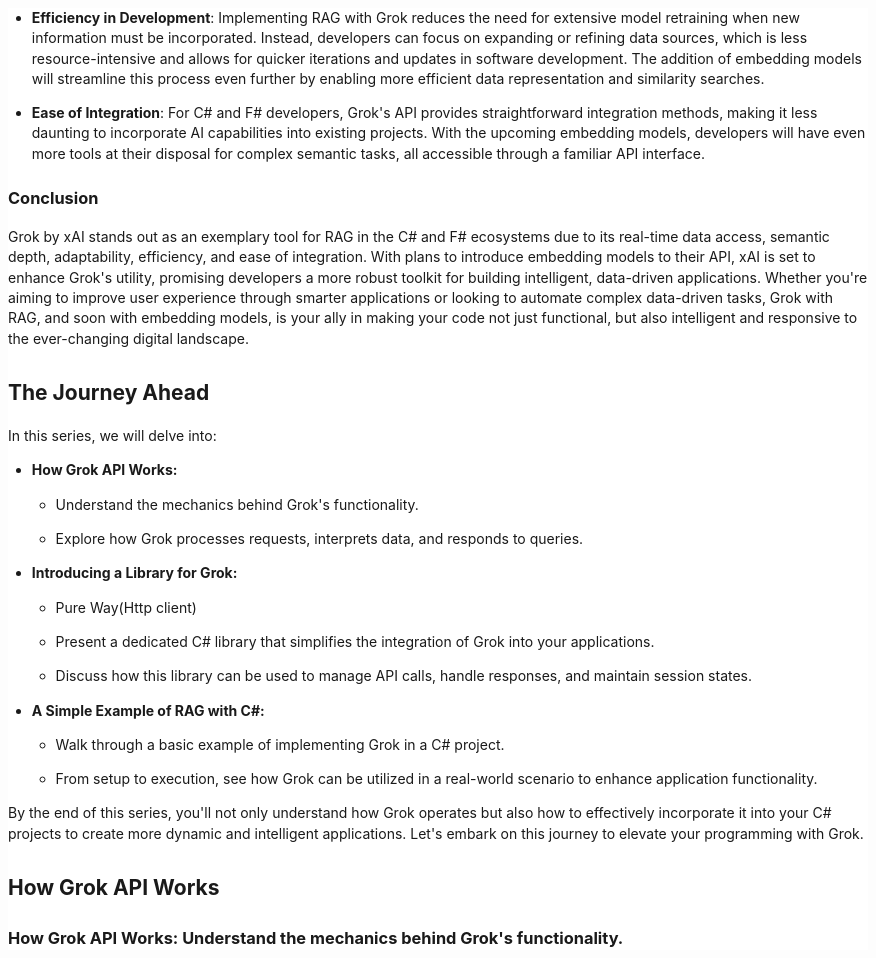* **Efficiency in Development**: Implementing RAG with Grok reduces the need for extensive model retraining when new information must be incorporated. Instead, developers can focus on expanding or refining data sources, which is less resource-intensive and allows for quicker iterations and updates in software development. The addition of embedding models will streamline this process even further by enabling more efficient data representation and similarity searches.
    
* **Ease of Integration**: For C# and F# developers, Grok's API provides straightforward integration methods, making it less daunting to incorporate AI capabilities into existing projects. With the upcoming embedding models, developers will have even more tools at their disposal for complex semantic tasks, all accessible through a familiar API interface.
    

### **Conclusion**

Grok by xAI stands out as an exemplary tool for RAG in the C# and F# ecosystems due to its real-time data access, semantic depth, adaptability, efficiency, and ease of integration. With plans to introduce embedding models to their API, xAI is set to enhance Grok's utility, promising developers a more robust toolkit for building intelligent, data-driven applications. Whether you're aiming to improve user experience through smarter applications or looking to automate complex data-driven tasks, Grok with RAG, and soon with embedding models, is your ally in making your code not just functional, but also intelligent and responsive to the ever-changing digital landscape.

## The Journey Ahead

In this series, we will delve into:

* **How Grok API Works:**
    
    * Understand the mechanics behind Grok's functionality.
        
    * Explore how Grok processes requests, interprets data, and responds to queries.
        
* **Introducing a Library for Grok:**
    
    * Pure Way(Http client)
        
    * Present a dedicated C# library that simplifies the integration of Grok into your applications.
        
    * Discuss how this library can be used to manage API calls, handle responses, and maintain session states.
        
* **A Simple Example of RAG with C#:**
    
    * Walk through a basic example of implementing Grok in a C# project.
        
    * From setup to execution, see how Grok can be utilized in a real-world scenario to enhance application functionality.
        

By the end of this series, you'll not only understand how Grok operates but also how to effectively incorporate it into your C# projects to create more dynamic and intelligent applications. Let's embark on this journey to elevate your programming with Grok.

## **How Grok API Works**

### **How Grok API Works:** **Understand the mechanics behind Grok's functionality.**
